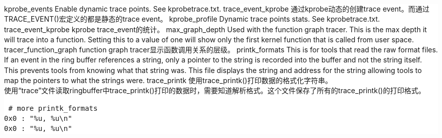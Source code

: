 </td>
</tr>


<tr>
<td> kprobe_events </td>
<td>
Enable dynamic trace points. See kprobetrace.txt.
</td>
<td> trace_event_kprobe </td>
<td>
通过kprobe动态的创建trace event。而通过TRACE_EVENT()宏定义的都是静态的trace event。
</td>
</tr>


<tr>
<td> kprobe_profile </td>
<td>
Dynamic trace points stats. See kprobetrace.txt.
</td>
<td> trace_event_kprobe </td>
<td>
kprobe trace_event的统计。
</td>
</tr>


<tr>
<td> max_graph_depth </td>
<td>
Used with the function graph tracer. This is the max depth it will trace into a function. Setting this to a value of one will show only the first kernel function that is called from user space.
</td>
<td> tracer_function_graph </td>
<td>
function graph tracer显示函数调用关系的层级。
</td>
</tr>


<tr>
<td> printk_formats </td>
<td>
This is for tools that read the raw format files. If an event in the ring buffer references a string, only a pointer to the string is recorded into the buffer and not the string itself. This prevents tools from knowing what that string was. This file displays the string and address for the string allowing tools to map the pointers to what the strings were.
</td>
<td> trace_printk </td>
<td>
使用trace_printk()打印数据的格式化字符串。<br/>
使用“trace”文件读取ringbuffer中trace_printk()打印的数据时，需要知道解析格式。这个文件保存了所有的trace_printk()的打印格式。
<pre>
 # more printk_formats
0x0 : "%u, %u\n"
0x0 : "%u, %u\n"
</pre>
</td>
</tr>
